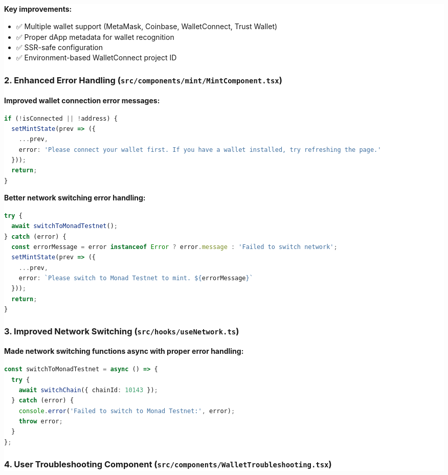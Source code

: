 **Key improvements:**
- ✅ Multiple wallet support (MetaMask, Coinbase, WalletConnect, Trust Wallet)
- ✅ Proper dApp metadata for wallet recognition
- ✅ SSR-safe configuration
- ✅ Environment-based WalletConnect project ID

### 2. Enhanced Error Handling (`src/components/mint/MintComponent.tsx`)

**Improved wallet connection error messages:**
```typescript
if (!isConnected || !address) {
  setMintState(prev => ({
    ...prev,
    error: 'Please connect your wallet first. If you have a wallet installed, try refreshing the page.'
  }));
  return;
}
```

**Better network switching error handling:**
```typescript
try {
  await switchToMonadTestnet();
} catch (error) {
  const errorMessage = error instanceof Error ? error.message : 'Failed to switch network';
  setMintState(prev => ({
    ...prev,
    error: `Please switch to Monad Testnet to mint. ${errorMessage}`
  }));
  return;
}
```

### 3. Improved Network Switching (`src/hooks/useNetwork.ts`)

**Made network switching functions async with proper error handling:**
```typescript
const switchToMonadTestnet = async () => {
  try {
    await switchChain({ chainId: 10143 });
  } catch (error) {
    console.error('Failed to switch to Monad Testnet:', error);
    throw error;
  }
};
```

### 4. User Troubleshooting Component (`src/components/WalletTroubleshooting.tsx`)
